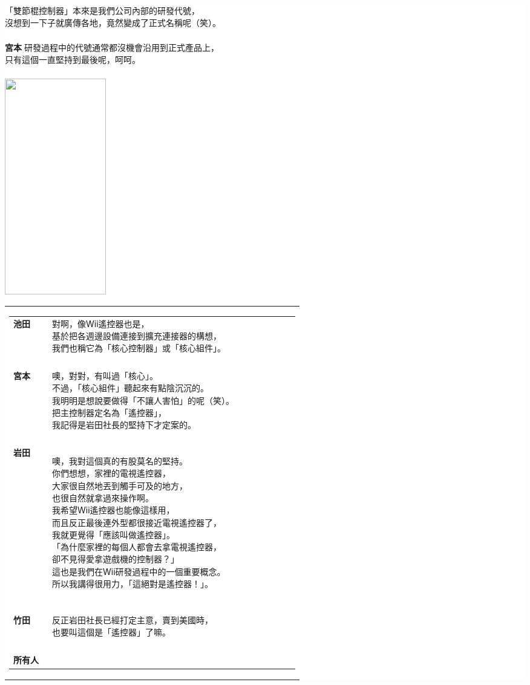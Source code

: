 「雙節棍控制器」本來是我們公司內部的研發代號，<br>
沒想到一下子就廣傳各地，竟然變成了正式名稱呢（笑）。<br>
<br></td>
                                </tr>
                                <tr valign="top">
                                  <td class="bluebold212"><strong>宮本</strong></td>
                                  <td class="gray12">研發過程中的代號通常都沒機會沿用到正式產品上，<br>
只有這個一直堅持到最後呢，呵呵。<br>
<br></td>
                                </tr>
                              </tbody>
                          </table></td>
                          <td width="190" align="right"><img src="../images/vol2p12.jpg" alt="" width="167" height="357"></td>
                        </tr>
                      </tbody>
                    </table></td>
                  </tr>
                  <tr>
                    <td><table width="100%" border="0" cellpadding="0" cellspacing="0">
                      <tbody>
                        <tr valign="top">
                          <td><table width="100%" border="0" cellpadding="0" cellspacing="0">
                              <tbody>
                                <tr valign="top">
                                  <td class="bluebold212" width="50"><strong>池田</strong></td>
                                  <td class="gray12" width="395">對啊，像Wii遙控器也是，<br>
基於把各週邊設備連接到擴充連接器的構想，<br>
我們也稱它為「核心控制器」或「核心組件」。<br>
                                    <br></td>
                                </tr>
                                <tr valign="top">
                                  <td class="bluebold212" width="50"><strong>宮本</strong></td>
                                  <td class="gray12" width="395">噢，對對，有叫過「核心」。<br>
不過，「核心組件」聽起來有點陰沉沉的。<br>
我明明是想說要做得「不讓人害怕」的呢（笑）。<br>
把主控制器定名為「遙控器」，<br>
我記得是岩田社長的堅持下才定案的。<br>
                                    <br></td>
                                </tr>
                                <tr valign="top">
                                  <td class="bluebold212"><strong>岩田</strong></td>
                                  <td class="gray12"><p>噢，我對這個真的有股莫名的堅持。<br>
你們想想，家裡的電視遙控器，<br>
大家很自然地丟到觸手可及的地方，<br>
也很自然就拿過來操作啊。<br>
我希望Wii遙控器也能像這樣用，<br>
而且反正最後連外型都很接近電視遙控器了，<br>
我就更覺得「應該叫做遙控器」。<br>
「為什麼家裡的每個人都會去拿電視遙控器，<br>
卻不見得愛拿遊戲機的控制器？」<br>
這也是我們在Wii研發過程中的一個重要概念。<br>
所以我講得很用力，「這絕對是遙控器！」。<br>
                                          <br>
                                  </p></td>
                                </tr>
                                <tr valign="top">
                                  <td class="bluebold212" width="50"><strong>竹田</strong></td>
                                  <td class="gray12" width="395">反正岩田社長已經打定主意，賣到美國時，<br>
也要叫這個是「遙控器」了嘛。<br>
                                      <br></td>
                                </tr>
                                <tr valign="top">
                                  <td class="bluebold212"><strong>所有人</strong></td>
